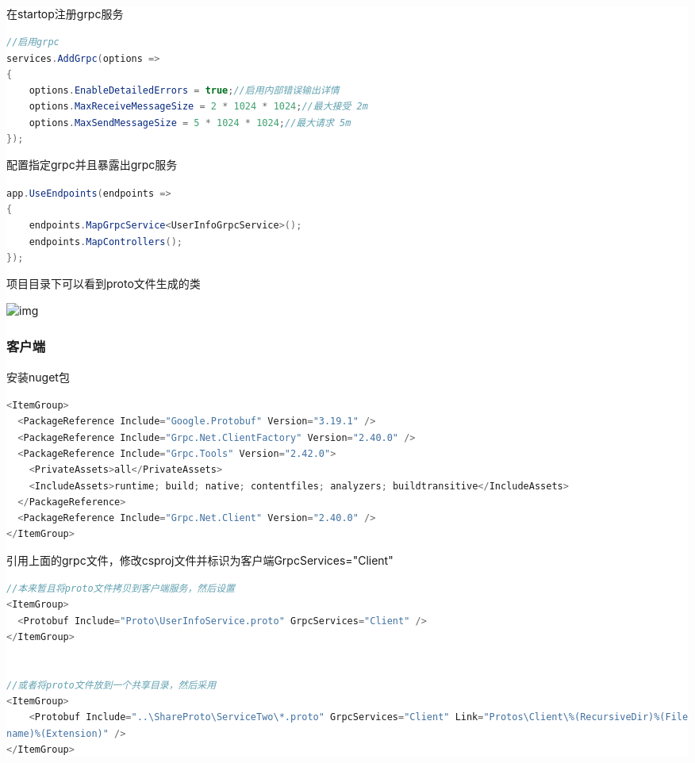 在startop注册grpc服务

```csharp
//启用grpc
services.AddGrpc(options =>
{
    options.EnableDetailedErrors = true;//启用内部错误输出详情
    options.MaxReceiveMessageSize = 2 * 1024 * 1024;//最大接受 2m
    options.MaxSendMessageSize = 5 * 1024 * 1024;//最大请求 5m
});
```

配置指定grpc并且暴露出grpc服务

```csharp
app.UseEndpoints(endpoints =>
{
    endpoints.MapGrpcService<UserInfoGrpcService>();
    endpoints.MapControllers();
});
```

项目目录下可以看到proto文件生成的类

![img](https://gitee.com/AZRNG/picture-storage/raw/master/kbms/202112042342814.png)

### 客户端

安装nuget包

```csharp
<ItemGroup>
  <PackageReference Include="Google.Protobuf" Version="3.19.1" />
  <PackageReference Include="Grpc.Net.ClientFactory" Version="2.40.0" />
  <PackageReference Include="Grpc.Tools" Version="2.42.0">
    <PrivateAssets>all</PrivateAssets>
    <IncludeAssets>runtime; build; native; contentfiles; analyzers; buildtransitive</IncludeAssets>
  </PackageReference>
  <PackageReference Include="Grpc.Net.Client" Version="2.40.0" />
</ItemGroup>
```

引用上面的grpc文件，修改csproj文件并标识为客户端GrpcServices="Client"

```csharp
//本来暂且将proto文件拷贝到客户端服务，然后设置
<ItemGroup>
  <Protobuf Include="Proto\UserInfoService.proto" GrpcServices="Client" />
</ItemGroup>


//或者将proto文件放到一个共享目录，然后采用
<ItemGroup>
    <Protobuf Include="..\ShareProto\ServiceTwo\*.proto" GrpcServices="Client" Link="Protos\Client\%(RecursiveDir)%(Filename)%(Extension)" />
</ItemGroup>
```
